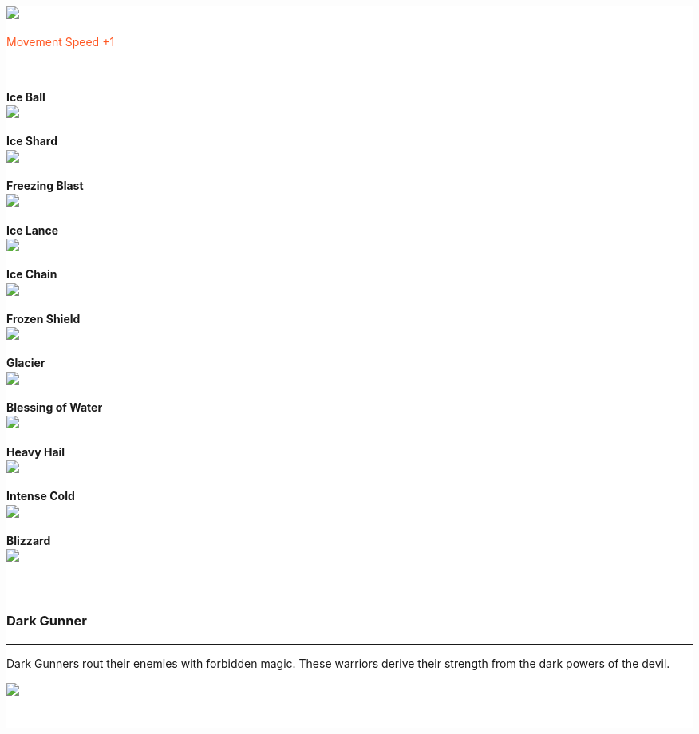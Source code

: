 ![](https://i.imgur.com/564Jt1V.png)

<font color='ff5722'>Movement Speed +1</font><br/>

<br/>

**Ice Ball**  
![](https://i.imgur.com/fuJDpU8.png)

**Ice Shard**  
![](https://i.imgur.com/LUyEfQC.png)

**Freezing Blast**  
![](https://i.imgur.com/kTlhIVx.png)

**Ice Lance**  
![](https://i.imgur.com/l6Squ6o.png)

**Ice Chain**  
![](https://i.imgur.com/mHMSNYu.png)

**Frozen Shield**  
![](https://i.imgur.com/K0B3i8Z.png)

**Glacier**  
![](https://i.imgur.com/b1IypOJ.png)

**Blessing of Water**  
![](https://i.imgur.com/WuJM3pL.png)

**Heavy Hail**  
![](https://i.imgur.com/mTH3q7F.png)

**Intense Cold**  
![](https://i.imgur.com/qAXzLLx.png)

**Blizzard**  
![](https://i.imgur.com/0rglcnH.png)

<br/>

### Dark Gunner
---
Dark Gunners rout their enemies with forbidden magic. These warriors derive their strength from the dark powers of the devil.

![](https://i.imgur.com/O8OZGTT.png)

<br/>
